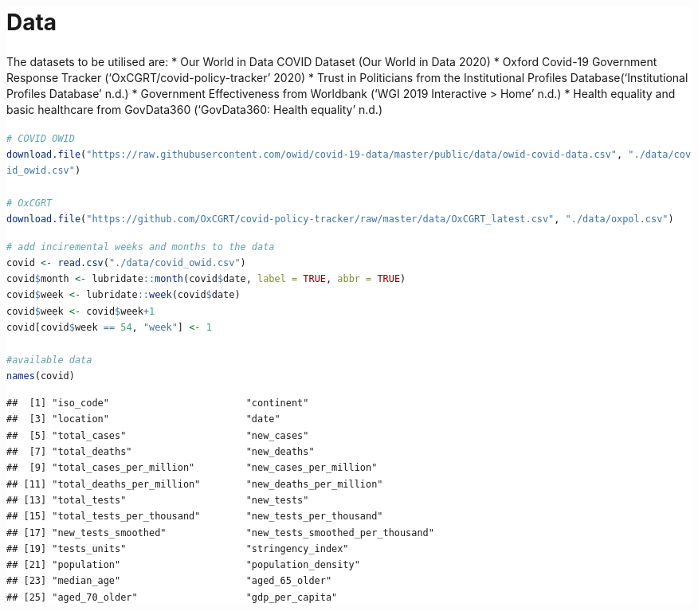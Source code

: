 Data
====

The datasets to be utilised are: \* Our World in Data COVID Dataset (Our
World in Data 2020) \* Oxford Covid-19 Government Response Tracker
(‘OxCGRT/covid-policy-tracker’ 2020) \* Trust in Politicians from the
Institutional Profiles Database(‘Institutional Profiles Database’ n.d.)
\* Government Effectiveness from Worldbank (‘WGI 2019 Interactive &gt;
Home’ n.d.) \* Health equality and basic healthcare from GovData360
(‘GovData360: Health equality’ n.d.)

``` r
# COVID OWID
download.file("https://raw.githubusercontent.com/owid/covid-19-data/master/public/data/owid-covid-data.csv", "./data/covid_owid.csv")

# OxCGRT
download.file("https://github.com/OxCGRT/covid-policy-tracker/raw/master/data/OxCGRT_latest.csv", "./data/oxpol.csv")
```

``` r
# add inciremental weeks and months to the data
covid <- read.csv("./data/covid_owid.csv")
covid$month <- lubridate::month(covid$date, label = TRUE, abbr = TRUE)
covid$week <- lubridate::week(covid$date)
covid$week <- covid$week+1
covid[covid$week == 54, "week"] <- 1 

#available data
names(covid)
```

    ##  [1] "iso_code"                        "continent"                      
    ##  [3] "location"                        "date"                           
    ##  [5] "total_cases"                     "new_cases"                      
    ##  [7] "total_deaths"                    "new_deaths"                     
    ##  [9] "total_cases_per_million"         "new_cases_per_million"          
    ## [11] "total_deaths_per_million"        "new_deaths_per_million"         
    ## [13] "total_tests"                     "new_tests"                      
    ## [15] "total_tests_per_thousand"        "new_tests_per_thousand"         
    ## [17] "new_tests_smoothed"              "new_tests_smoothed_per_thousand"
    ## [19] "tests_units"                     "stringency_index"               
    ## [21] "population"                      "population_density"             
    ## [23] "median_age"                      "aged_65_older"                  
    ## [25] "aged_70_older"                   "gdp_per_capita"                 